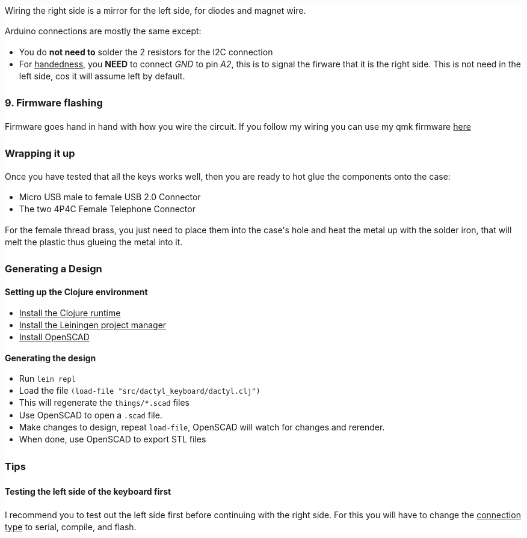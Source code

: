 Wiring the right side is a mirror for the left side, for diodes and magnet
wire.

Arduino connections are mostly the same except:

* You do **not need to** solder the 2 resistors for the I2C connection
* For [handedness][handedness], you **NEED** to connect _GND_ to pin _A2_, this is to signal the firware that
it is the right side. This is not need in the left side, cos it will assume left
by default.

[handedness]: https://beta.docs.qmk.fm/using-qmk/hardware-features/feature_split_keyboard#i-2-c-wiring

### 9. Firmware flashing

Firmware goes hand in hand with how you wire the circuit.
 If you follow my wiring you can use my qmk firmware [here](https://github.com/aotarola/qmk_firmware/tree/master/keyboards/handwired/dactyl_manuform/custom)

### Wrapping it up

Once you have tested that all the keys works well, then you are ready to hot glue
the components onto the case:

- Micro USB male to female USB 2.0 Connector
- The two 4P4C Female Telephone Connector

For the female thread brass, you just need to place them into the case's hole
and heat the metal up with the solder iron, that will melt the plastic thus glueing
the metal into it.

### Generating a Design

**Setting up the Clojure environment**

- [Install the Clojure runtime](https://clojure.org)
- [Install the Leiningen project manager](http://leiningen.org/)
- [Install OpenSCAD](http://www.openscad.org/)

**Generating the design**

- Run `lein repl`
- Load the file `(load-file "src/dactyl_keyboard/dactyl.clj")`
- This will regenerate the `things/*.scad` files
- Use OpenSCAD to open a `.scad` file.
- Make changes to design, repeat `load-file`, OpenSCAD will watch for changes and rerender.
- When done, use OpenSCAD to export STL files

### Tips

#### Testing the left side of the keyboard first

I recommend you to test out the left side first before continuing with the right
side. For this you will have to change the [connection type](https://github.com/aotarola/qmk_firmware/blob/master/keyboards/handwired/dactyl_manuform/custom/config.h#L26) to serial, compile, and
flash.


[I2C]: https://beta.docs.qmk.fm/using-qmk/hardware-features/feature_split_keyboard#i-2-c-wiring